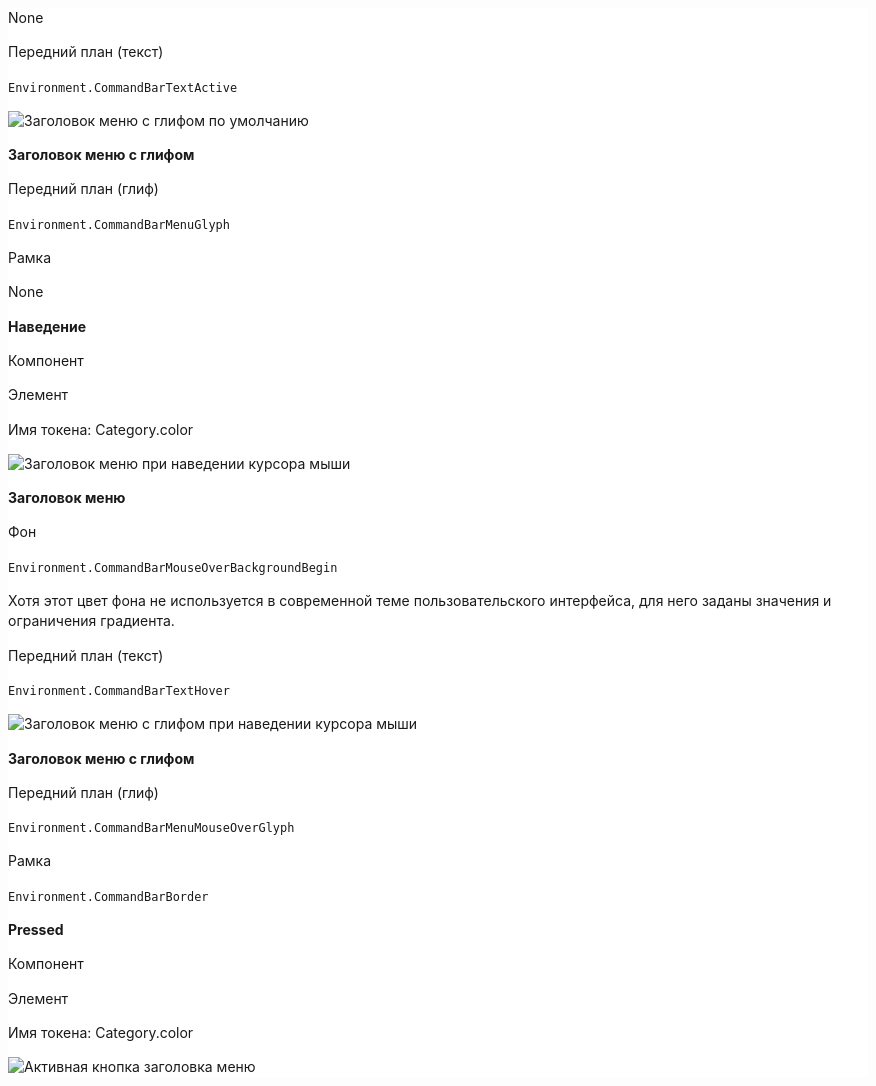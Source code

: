   None

  Передний план (текст)

  `Environment.CommandBarTextActive`

  ![Заголовок меню с глифом по умолчанию](../../extensibility/ux-guidelines/media/0303-003-menutitlewithglyphdefault.png "0303 — 003_MenuTitleWithGlyphDefault")

  **Заголовок меню с глифом**

  Передний план (глиф)

  `Environment.CommandBarMenuGlyph`

  Рамка

  None

  **Наведение**

  Компонент

  Элемент

  Имя токена: Category.color

  ![Заголовок меню при наведении курсора мыши](../../extensibility/ux-guidelines/media/0303-004-menutitlehover.png "0303 — 004_MenuTitleHover")

  **Заголовок меню**

  Фон

  `Environment.CommandBarMouseOverBackgroundBegin`

  Хотя этот цвет фона не используется в современной теме пользовательского интерфейса, для него заданы значения и ограничения градиента.

  Передний план (текст)

  `Environment.CommandBarTextHover`

  ![Заголовок меню с глифом при наведении курсора мыши](../../extensibility/ux-guidelines/media/0303-005-menutitlewithglyphhover.png "0303 — 005_MenuTitleWithGlyphHover")

  **Заголовок меню с глифом**

  Передний план (глиф)

  `Environment.CommandBarMenuMouseOverGlyph`

  Рамка

  `Environment.CommandBarBorder`

  **Pressed**

  Компонент

  Элемент

  Имя токена: Category.color

  ![Активная кнопка заголовка меню](../../extensibility/ux-guidelines/media/0303-006-menutitlepressed.png "0303 — 006_MenuTitlePressed")
